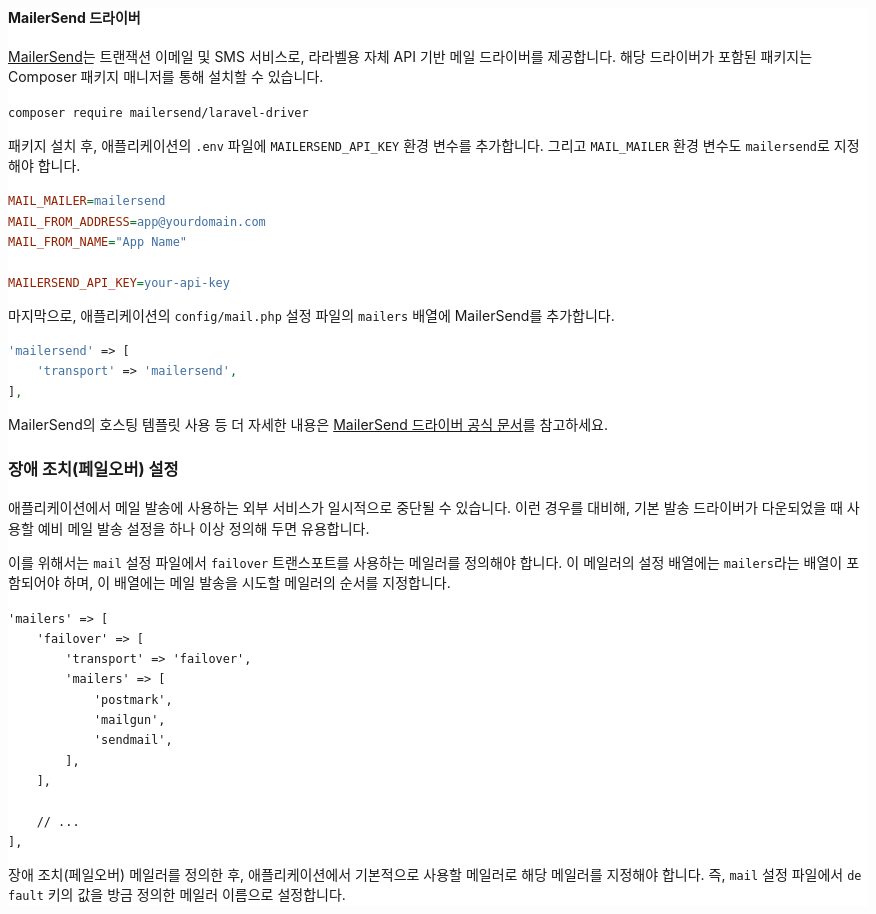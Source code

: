 <a name="mailersend-driver"></a>
#### MailerSend 드라이버

[MailerSend](https://www.mailersend.com/)는 트랜잭션 이메일 및 SMS 서비스로, 라라벨용 자체 API 기반 메일 드라이버를 제공합니다. 해당 드라이버가 포함된 패키지는 Composer 패키지 매니저를 통해 설치할 수 있습니다.

```shell
composer require mailersend/laravel-driver
```

패키지 설치 후, 애플리케이션의 `.env` 파일에 `MAILERSEND_API_KEY` 환경 변수를 추가합니다. 그리고 `MAIL_MAILER` 환경 변수도 `mailersend`로 지정해야 합니다.

```ini
MAIL_MAILER=mailersend
MAIL_FROM_ADDRESS=app@yourdomain.com
MAIL_FROM_NAME="App Name"

MAILERSEND_API_KEY=your-api-key
```

마지막으로, 애플리케이션의 `config/mail.php` 설정 파일의 `mailers` 배열에 MailerSend를 추가합니다.

```php
'mailersend' => [
    'transport' => 'mailersend',
],
```

MailerSend의 호스팅 템플릿 사용 등 더 자세한 내용은 [MailerSend 드라이버 공식 문서](https://github.com/mailersend/mailersend-laravel-driver#usage)를 참고하세요.

<a name="failover-configuration"></a>
### 장애 조치(페일오버) 설정

애플리케이션에서 메일 발송에 사용하는 외부 서비스가 일시적으로 중단될 수 있습니다. 이런 경우를 대비해, 기본 발송 드라이버가 다운되었을 때 사용할 예비 메일 발송 설정을 하나 이상 정의해 두면 유용합니다.

이를 위해서는 `mail` 설정 파일에서 `failover` 트랜스포트를 사용하는 메일러를 정의해야 합니다. 이 메일러의 설정 배열에는 `mailers`라는 배열이 포함되어야 하며, 이 배열에는 메일 발송을 시도할 메일러의 순서를 지정합니다.

```
'mailers' => [
    'failover' => [
        'transport' => 'failover',
        'mailers' => [
            'postmark',
            'mailgun',
            'sendmail',
        ],
    ],

    // ...
],
```

장애 조치(페일오버) 메일러를 정의한 후, 애플리케이션에서 기본적으로 사용할 메일러로 해당 메일러를 지정해야 합니다. 즉, `mail` 설정 파일에서 `default` 키의 값을 방금 정의한 메일러 이름으로 설정합니다.
